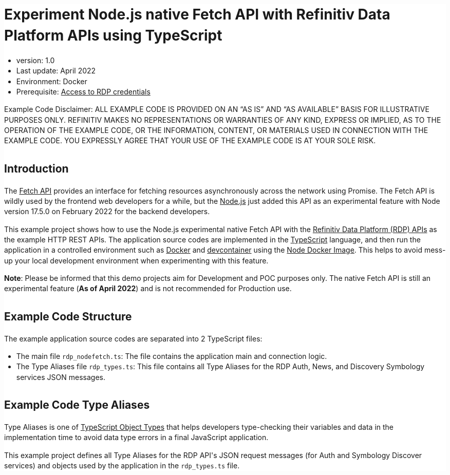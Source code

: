 # Experiment Node.js native Fetch API with Refinitiv Data Platform APIs using TypeScript
- version: 1.0
- Last update: April 2022
- Environment: Docker
- Prerequisite: [Access to RDP credentials](#prerequisite)

Example Code Disclaimer:
ALL EXAMPLE CODE IS PROVIDED ON AN “AS IS” AND “AS AVAILABLE” BASIS FOR ILLUSTRATIVE PURPOSES ONLY. REFINITIV MAKES NO REPRESENTATIONS OR WARRANTIES OF ANY KIND, EXPRESS OR IMPLIED, AS TO THE OPERATION OF THE EXAMPLE CODE, OR THE INFORMATION, CONTENT, OR MATERIALS USED IN CONNECTION WITH THE EXAMPLE CODE. YOU EXPRESSLY AGREE THAT YOUR USE OF THE EXAMPLE CODE IS AT YOUR SOLE RISK.

## <a id="intro"></a>Introduction

The [Fetch API](https://developer.mozilla.org/en-US/docs/Web/API/Fetch_API) provides an interface for fetching resources asynchronously across the network using Promise. The Fetch API is wildly used by the frontend web developers for a while, but the [Node.js](https://nodejs.org/en/) just added this API as an experimental feature with Node version 17.5.0 on February 2022 for the backend developers. 

This example project shows how to use the Node.js experimental native Fetch API with the [Refinitiv Data Platform (RDP) APIs](https://developers.refinitiv.com/en/api-catalog/refinitiv-data-platform/refinitiv-data-platform-apis) as the example HTTP REST APIs. The application source codes are implemented in the [TypeScript](https://www.typescriptlang.org) language, and then run the application in a controlled environment such as [Docker](https://www.docker.com/) and [devcontainer](https://code.visualstudio.com/docs/remote/containers) using the [Node Docker Image](https://hub.docker.com/_/node). This helps to avoid mess-up your local development environment when experimenting with this feature.

**Note**:
Please be informed that this demo projects aim for Development and POC purposes only. The native Fetch API is still an experimental feature (**As of April 2022**) and is not recommended for Production use.

## <a id="code_structure"></a>Example Code Structure

The example application source codes are separated into 2 TypeScript files:
- The main file ```rdp_nodefetch.ts```: The file contains the application main and connection logic.
- The Type Aliases file ```rdp_types.ts```: This file contains all Type Aliases for the RDP Auth, News, and Discovery Symbology services JSON messages. 

## <a id="ts_type_aliases"></a>Example Code Type Aliases

Type Aliases is one of [TypeScript Object Types](https://www.typescriptlang.org/docs/handbook/2/objects.html) that helps developers type-checking their variables and data in the implementation time to avoid data type errors in a final JavaScript application. 

This example project defines all Type Aliases for the RDP API's JSON request messages (for Auth and Symbology Discover services) and objects used by the application in the ```rdp_types.ts``` file.
